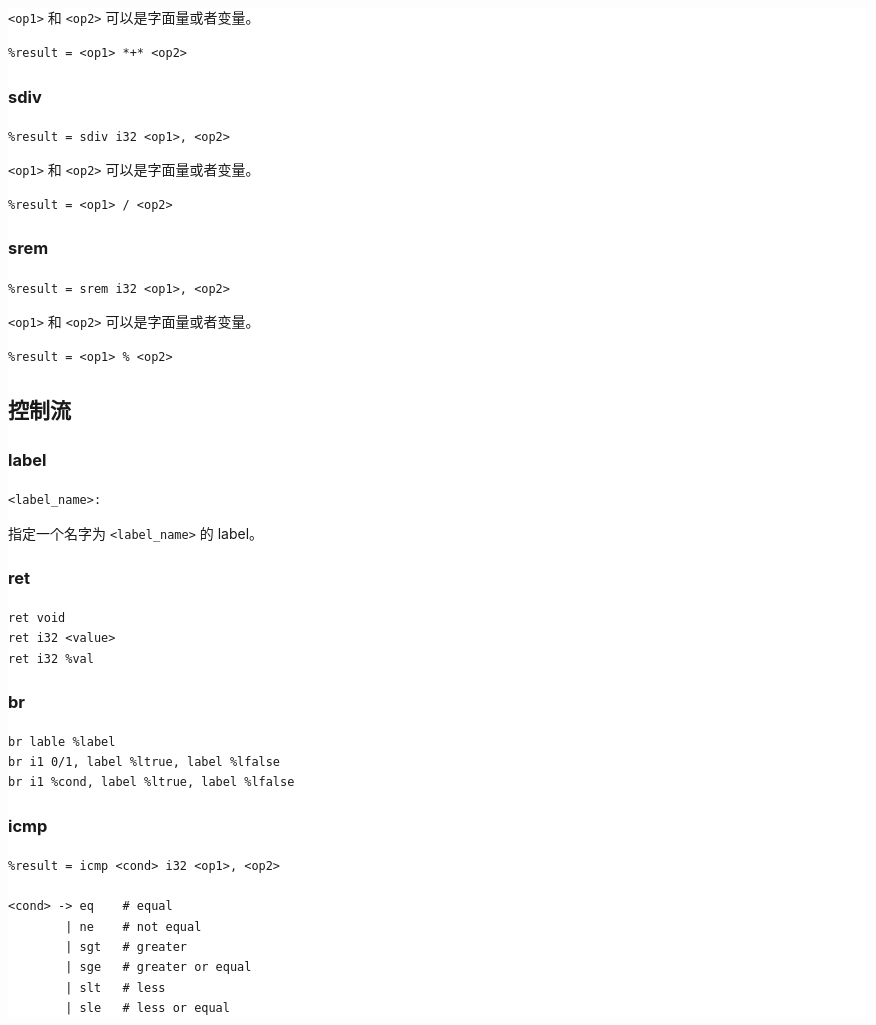 `<op1>` 和 `<op2>` 可以是字面量或者变量。

`%result = <op1> *+* <op2>`

### sdiv

```
%result = sdiv i32 <op1>, <op2>
```

`<op1>` 和 `<op2>` 可以是字面量或者变量。

`%result = <op1> / <op2>`

### srem

```
%result = srem i32 <op1>, <op2>
```

`<op1>` 和 `<op2>` 可以是字面量或者变量。

`%result = <op1> % <op2>`

## 控制流

### label

```
<label_name>:
```

指定一个名字为 `<label_name>` 的 label。

### ret

```
ret void
ret i32 <value>
ret i32 %val
```

### br

```
br lable %label
br i1 0/1, label %ltrue, label %lfalse
br i1 %cond, label %ltrue, label %lfalse
```

### icmp

```
%result = icmp <cond> i32 <op1>, <op2>

<cond> -> eq    # equal
        | ne    # not equal
        | sgt   # greater
        | sge   # greater or equal
        | slt   # less
        | sle   # less or equal
```
